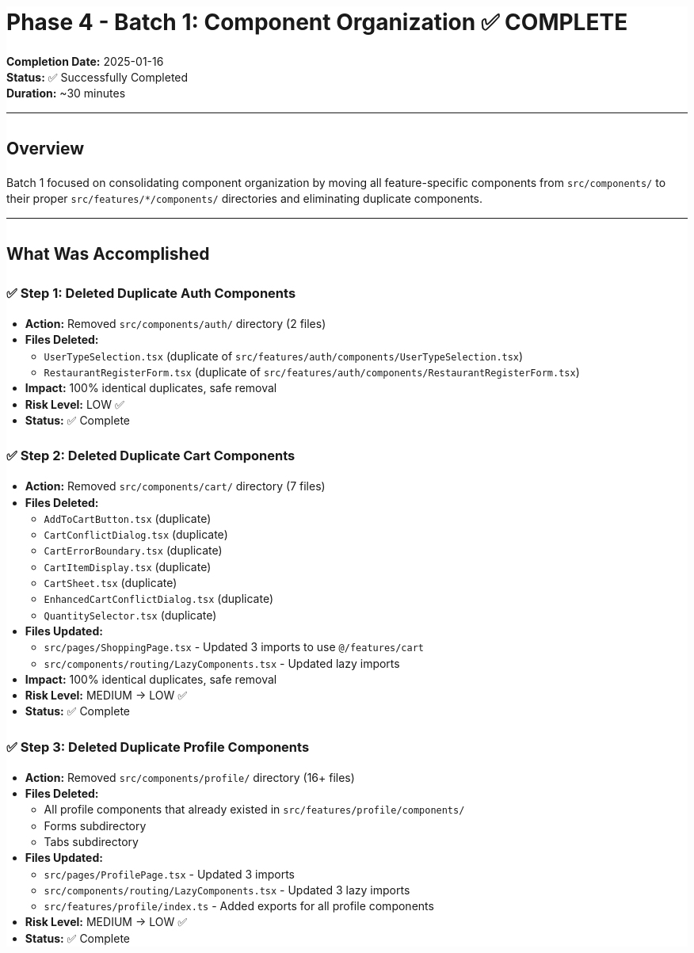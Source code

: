 # Phase 4 - Batch 1: Component Organization ✅ COMPLETE

**Completion Date:** 2025-01-16  
**Status:** ✅ Successfully Completed  
**Duration:** ~30 minutes

---

## Overview

Batch 1 focused on consolidating component organization by moving all feature-specific components from `src/components/` to their proper `src/features/*/components/` directories and eliminating duplicate components.

---

## What Was Accomplished

### ✅ Step 1: Deleted Duplicate Auth Components
- **Action:** Removed `src/components/auth/` directory (2 files)
- **Files Deleted:**
  - `UserTypeSelection.tsx` (duplicate of `src/features/auth/components/UserTypeSelection.tsx`)
  - `RestaurantRegisterForm.tsx` (duplicate of `src/features/auth/components/RestaurantRegisterForm.tsx`)
- **Impact:** 100% identical duplicates, safe removal
- **Risk Level:** LOW ✅
- **Status:** ✅ Complete

### ✅ Step 2: Deleted Duplicate Cart Components
- **Action:** Removed `src/components/cart/` directory (7 files)
- **Files Deleted:**
  - `AddToCartButton.tsx` (duplicate)
  - `CartConflictDialog.tsx` (duplicate)
  - `CartErrorBoundary.tsx` (duplicate)
  - `CartItemDisplay.tsx` (duplicate)
  - `CartSheet.tsx` (duplicate)
  - `EnhancedCartConflictDialog.tsx` (duplicate)
  - `QuantitySelector.tsx` (duplicate)
- **Files Updated:**
  - `src/pages/ShoppingPage.tsx` - Updated 3 imports to use `@/features/cart`
  - `src/components/routing/LazyComponents.tsx` - Updated lazy imports
- **Impact:** 100% identical duplicates, safe removal
- **Risk Level:** MEDIUM → LOW ✅
- **Status:** ✅ Complete

### ✅ Step 3: Deleted Duplicate Profile Components
- **Action:** Removed `src/components/profile/` directory (16+ files)
- **Files Deleted:**
  - All profile components that already existed in `src/features/profile/components/`
  - Forms subdirectory
  - Tabs subdirectory
- **Files Updated:**
  - `src/pages/ProfilePage.tsx` - Updated 3 imports
  - `src/components/routing/LazyComponents.tsx` - Updated 3 lazy imports
  - `src/features/profile/index.ts` - Added exports for all profile components
- **Risk Level:** MEDIUM → LOW ✅
- **Status:** ✅ Complete
